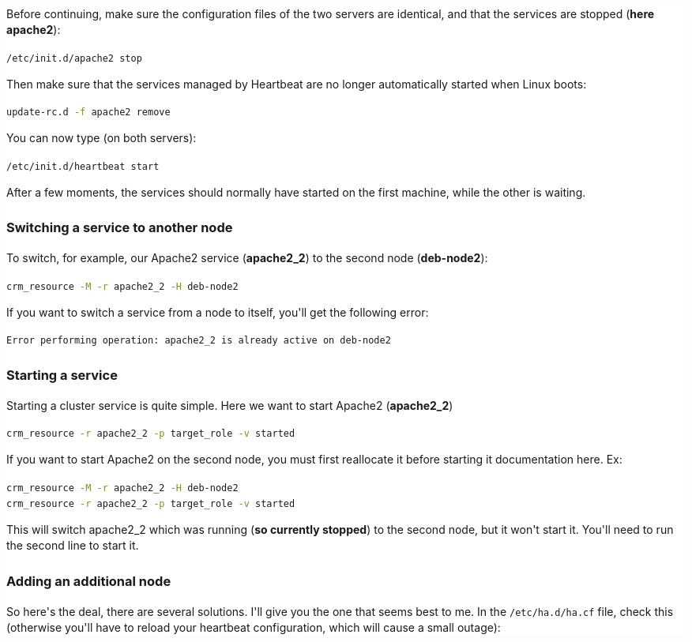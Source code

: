 Before continuing, make sure the configuration files of the two servers are identical, and that the services are stopped (**here apache2**):

```bash
/etc/init.d/apache2 stop
```

Then make sure that the services managed by Heartbeat are no longer automatically started when Linux boots:

```bash
update-rc.d -f apache2 remove
```

You can now type (on both servers):

```bash
/etc/init.d/heartbeat start
```

After a few moments, the services should normally have started on the first machine, while the other is waiting.

### Switching a service to another node

To switch, for example, our Apache2 service (**apache2_2**) to the second node (**deb-node2**):

```bash
crm_resource -M -r apache2_2 -H deb-node2
```

If you want to switch a service from a node to itself, you'll get the following error:

```
Error performing operation: apache2_2 is already active on deb-node2
```

### Starting a service

Starting a cluster service is quite simple. Here we want to start Apache2 (**apache2_2**)

```bash
crm_resource -r apache2_2 -p target_role -v started
```

If you want to start Apache2 on the second node, you must first reallocate it before starting it documentation here. Ex:

```bash
crm_resource -M -r apache2_2 -H deb-node2
crm_resource -r apache2_2 -p target_role -v started
```

This will switch apache2_2 which was running (**so currently stopped**) to the second node, but it won't start it. You'll need to run the second line to start it.

### Adding an additional node

So here's the deal, there are several solutions. I'll give you the one that seems best to me. In the `/etc/ha.d/ha.cf` file, check this (otherwise you'll have to reload your heartbeat configuration, which will cause a small outage):
